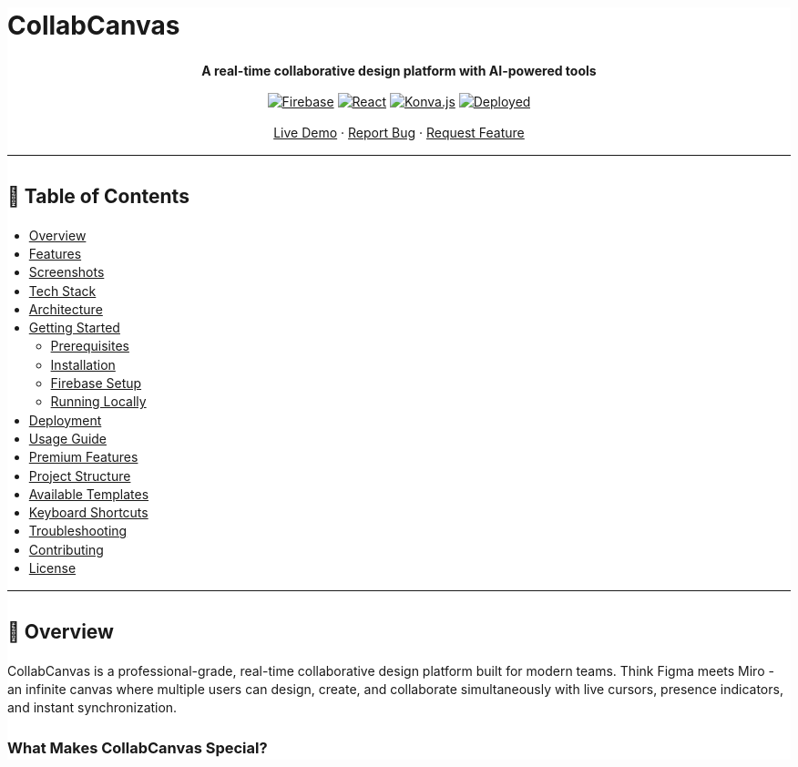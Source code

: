# CollabCanvas

<div align="center">

**A real-time collaborative design platform with AI-powered tools**

[![Firebase](https://img.shields.io/badge/Firebase-12.4.0-FFCA28?style=flat&logo=firebase)](https://firebase.google.com/)
[![React](https://img.shields.io/badge/React-19.1.1-61DAFB?style=flat&logo=react&logoColor=white)](https://react.dev/)
[![Konva.js](https://img.shields.io/badge/Konva.js-10.0.2-00A7E1?style=flat)](https://konvajs.org/)
[![Deployed](https://img.shields.io/badge/Deployed-Firebase%20Hosting-brightgreen?style=flat)](https://collabcanvas-99a09.web.app)

[Live Demo](https://collabcanvas-99a09.web.app) · [Report Bug](https://github.com/yourusername/CollabCanvas/issues) · [Request Feature](https://github.com/yourusername/CollabCanvas/issues)

</div>

---

## 📖 Table of Contents

- [Overview](#-overview)
- [Features](#-features)
- [Screenshots](#-screenshots)
- [Tech Stack](#-tech-stack)
- [Architecture](#-architecture)
- [Getting Started](#-getting-started)
  - [Prerequisites](#prerequisites)
  - [Installation](#installation)
  - [Firebase Setup](#firebase-setup)
  - [Running Locally](#running-locally)
- [Deployment](#-deployment)
- [Usage Guide](#-usage-guide)
- [Premium Features](#-premium-features)
- [Project Structure](#-project-structure)
- [Available Templates](#-available-templates)
- [Keyboard Shortcuts](#-keyboard-shortcuts)
- [Troubleshooting](#-troubleshooting)
- [Contributing](#-contributing)
- [License](#-license)

---

## 🎯 Overview

CollabCanvas is a professional-grade, real-time collaborative design platform built for modern teams. Think Figma meets Miro - an infinite canvas where multiple users can design, create, and collaborate simultaneously with live cursors, presence indicators, and instant synchronization.

### What Makes CollabCanvas Special?
